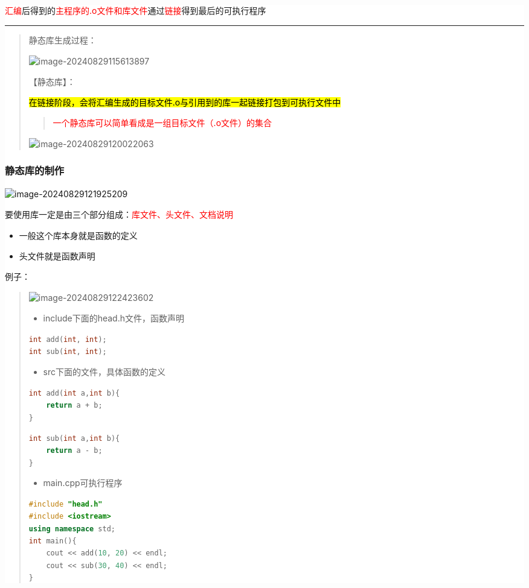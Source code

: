 <font color=red>汇编</font>后得到的<font color =red>主程序的.o文件和库文件</font>通过<font color=red>链接</font>得到最后的可执行程序

---

> 静态库生成过程：
>
> ![image-20240829115613897](/home/guojiawei/.config/Typora/typora-user-images/image-20240829115613897.png)
>
> 【静态库】：
>
> ​                   <mark>在链接阶段，会将汇编生成的目标文件.o与引用到的库一起链接打包到可执行文件中</mark>
>
> > <font color=red>一个静态库可以简单看成是一组目标文件（.o文件）的集合</font>
>
> ![image-20240829120022063](/home/guojiawei/.config/Typora/typora-user-images/image-20240829120022063.png)

### 静态库的制作

![image-20240829121925209](/home/guojiawei/.config/Typora/typora-user-images/image-20240829121925209.png)

要使用库一定是由三个部分组成：<font color=red>库文件、头文件、文档说明</font>

+ 一般这个库本身就是函数的定义

+ 头文件就是函数声明

例子：

> ![image-20240829122423602](/home/guojiawei/.config/Typora/typora-user-images/image-20240829122423602.png)
>
> + include下面的head.h文件，函数声明
>
> ```c++
> int add(int, int);
> int sub(int, int);
> ```
>
> + src下面的文件，具体函数的定义
>
> ```c++
> int add(int a,int b){
>     return a + b;
> }
> ```
>
> ```c++
> int sub(int a,int b){
>     return a - b;
> }
> ```
>
> + main.cpp可执行程序
>
> ```c++
> #include "head.h"
> #include <iostream>
> using namespace std;
> int main(){
>     cout << add(10, 20) << endl;
>     cout << sub(30, 40) << endl;
> }
> ```
